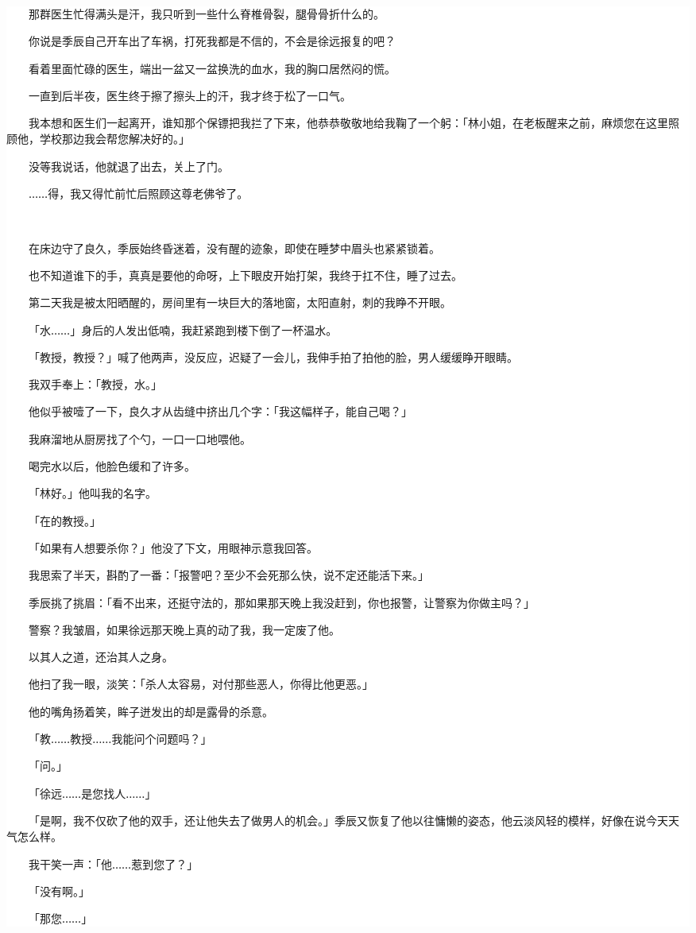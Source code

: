&emsp;&emsp;那群医生忙得满头是汗，我只听到一些什么脊椎骨裂，腿骨骨折什么的。  
  
&emsp;&emsp;你说是季辰自己开车出了车祸，打死我都是不信的，不会是徐远报复的吧？  
  
&emsp;&emsp;看着里面忙碌的医生，端出一盆又一盆换洗的血水，我的胸口居然闷的慌。  
  
&emsp;&emsp;一直到后半夜，医生终于擦了擦头上的汗，我才终于松了一口气。  
  
&emsp;&emsp;我本想和医生们一起离开，谁知那个保镖把我拦了下来，他恭恭敬敬地给我鞠了一个躬：「林小姐，在老板醒来之前，麻烦您在这里照顾他，学校那边我会帮您解决好的。」  
  
&emsp;&emsp;没等我说话，他就退了出去，关上了门。  
  
&emsp;&emsp;……得，我又得忙前忙后照顾这尊老佛爷了。  
  
&emsp;&emsp;   
  
&emsp;&emsp;在床边守了良久，季辰始终昏迷着，没有醒的迹象，即使在睡梦中眉头也紧紧锁着。  
  
&emsp;&emsp;也不知道谁下的手，真真是要他的命呀，上下眼皮开始打架，我终于扛不住，睡了过去。  
  
&emsp;&emsp;第二天我是被太阳晒醒的，房间里有一块巨大的落地窗，太阳直射，刺的我睁不开眼。  
  
&emsp;&emsp;「水……」身后的人发出低喃，我赶紧跑到楼下倒了一杯温水。  
  
&emsp;&emsp;「教授，教授？」喊了他两声，没反应，迟疑了一会儿，我伸手拍了拍他的脸，男人缓缓睁开眼睛。  
  
&emsp;&emsp;我双手奉上：「教授，水。」  
  
&emsp;&emsp;他似乎被噎了一下，良久才从齿缝中挤出几个字：「我这幅样子，能自己喝？」  
  
&emsp;&emsp;我麻溜地从厨房找了个勺，一口一口地喂他。  
  
&emsp;&emsp;喝完水以后，他脸色缓和了许多。  
  
&emsp;&emsp;「林好。」他叫我的名字。  
  
&emsp;&emsp;「在的教授。」  
  
&emsp;&emsp;「如果有人想要杀你？」他没了下文，用眼神示意我回答。  
  
&emsp;&emsp;我思索了半天，斟酌了一番：「报警吧？至少不会死那么快，说不定还能活下来。」  
  
&emsp;&emsp;季辰挑了挑眉：「看不出来，还挺守法的，那如果那天晚上我没赶到，你也报警，让警察为你做主吗？」  
  
&emsp;&emsp;警察？我皱眉，如果徐远那天晚上真的动了我，我一定废了他。  
  
&emsp;&emsp;以其人之道，还治其人之身。  
  
&emsp;&emsp;他扫了我一眼，淡笑：「杀人太容易，对付那些恶人，你得比他更恶。」  
  
&emsp;&emsp;他的嘴角扬着笑，眸子迸发出的却是露骨的杀意。  
  
&emsp;&emsp;「教……教授……我能问个问题吗？」  
  
&emsp;&emsp;「问。」  
  
&emsp;&emsp;「徐远……是您找人……」  
  
&emsp;&emsp;「是啊，我不仅砍了他的双手，还让他失去了做男人的机会。」季辰又恢复了他以往慵懒的姿态，他云淡风轻的模样，好像在说今天天气怎么样。  
  
&emsp;&emsp;我干笑一声：「他……惹到您了？」  
  
&emsp;&emsp;「没有啊。」  
  
&emsp;&emsp;「那您……」  
  